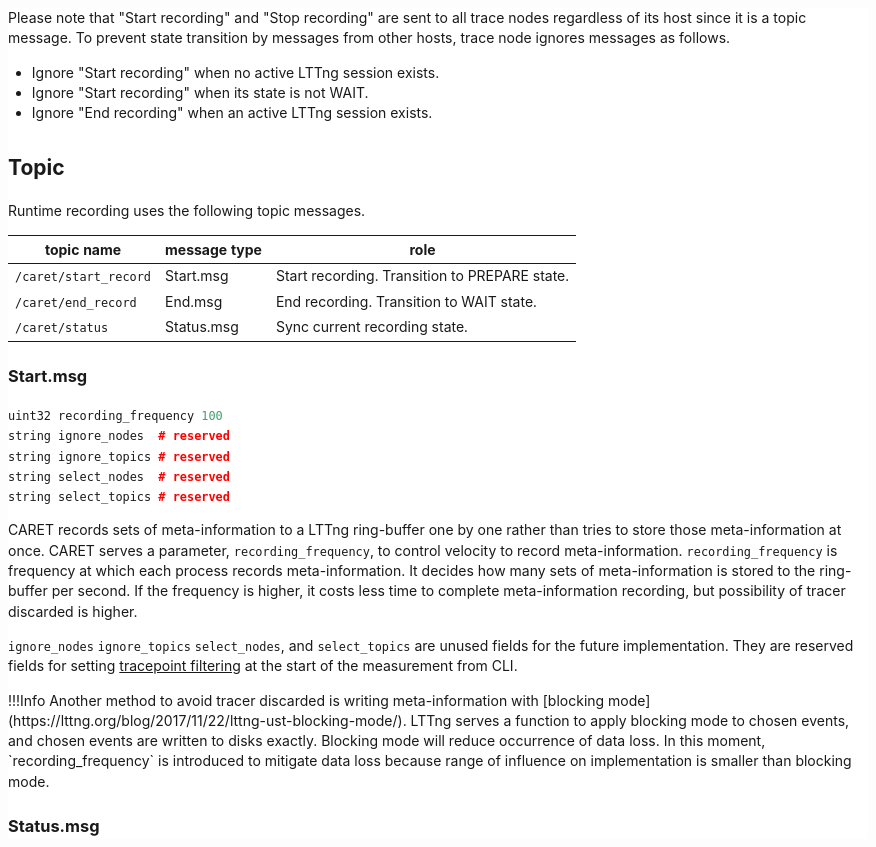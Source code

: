 Please note that "Start recording" and "Stop recording" are sent to all trace nodes regardless of its host since it is a topic message. To prevent state transition by messages from other hosts, trace node ignores messages as follows.

- Ignore "Start recording" when no active LTTng session exists.
- Ignore "Start recording" when its state is not WAIT.
- Ignore "End recording" when an active LTTng session exists.

## Topic

Runtime recording uses the following topic messages.

| topic name            | message type | role                                          |
| --------------------- | ------------ | --------------------------------------------- |
| `/caret/start_record` | Start.msg    | Start recording. Transition to PREPARE state. |
| `/caret/end_record`   | End.msg      | End recording. Transition to WAIT state.      |
| `/caret/status`       | Status.msg   | Sync current recording state.                 |

### Start.msg

```cpp
uint32 recording_frequency 100
string ignore_nodes  # reserved
string ignore_topics # reserved
string select_nodes  # reserved
string select_topics # reserved
```

CARET records sets of meta-information to a LTTng ring-buffer one by one rather than tries to store those meta-information at once.
CARET serves a parameter, `recording_frequency`, to control velocity to record meta-information.
`recording_frequency` is frequency at which each process records meta-information. It decides how many sets of meta-information is stored to the ring-buffer per second.
If the frequency is higher, it costs less time to complete meta-information recording, but possibility of tracer discarded is higher.

`ignore_nodes` `ignore_topics` `select_nodes`, and `select_topics` are unused fields for the future implementation.
They are reserved fields for setting [tracepoint filtering](./tracepoint_filtering.md) at the start of the measurement from CLI.

<prettier-ignore-start>
!!!Info
    Another method to avoid tracer discarded is writing meta-information with [blocking mode](https://lttng.org/blog/2017/11/22/lttng-ust-blocking-mode/). LTTng serves a function to apply blocking mode to chosen events, and chosen events are written to disks exactly. Blocking mode will reduce occurrence of data loss. In this moment, `recording_frequency` is introduced to mitigate data loss because range of influence on implementation is smaller than blocking mode.
<prettier-ignore-end>

### Status.msg
